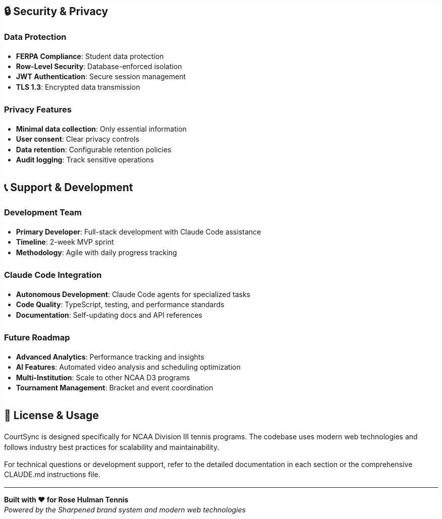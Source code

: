 ## 🔒 Security & Privacy

### Data Protection
- **FERPA Compliance**: Student data protection
- **Row-Level Security**: Database-enforced isolation
- **JWT Authentication**: Secure session management
- **TLS 1.3**: Encrypted data transmission

### Privacy Features
- **Minimal data collection**: Only essential information
- **User consent**: Clear privacy controls
- **Data retention**: Configurable retention policies
- **Audit logging**: Track sensitive operations

## 📞 Support & Development

### Development Team
- **Primary Developer**: Full-stack development with Claude Code assistance
- **Timeline**: 2-week MVP sprint
- **Methodology**: Agile with daily progress tracking

### Claude Code Integration
- **Autonomous Development**: Claude Code agents for specialized tasks
- **Code Quality**: TypeScript, testing, and performance standards
- **Documentation**: Self-updating docs and API references

### Future Roadmap
- **Advanced Analytics**: Performance tracking and insights
- **AI Features**: Automated video analysis and scheduling optimization
- **Multi-Institution**: Scale to other NCAA D3 programs
- **Tournament Management**: Bracket and event coordination

## 📄 License & Usage

CourtSync is designed specifically for NCAA Division III tennis programs. The codebase uses modern web technologies and follows industry best practices for scalability and maintainability.

For technical questions or development support, refer to the detailed documentation in each section or the comprehensive CLAUDE.md instructions file.

---

**Built with ❤️ for Rose Hulman Tennis**  
*Powered by the Sharpened brand system and modern web technologies*